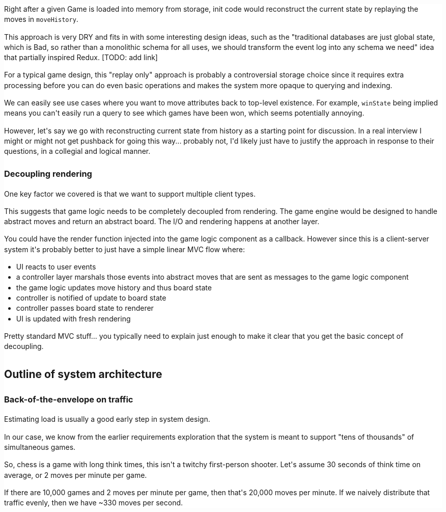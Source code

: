 Right after a given Game is loaded into memory from storage, init code would reconstruct the current state by replaying the moves in `moveHistory`.

This approach is very DRY and fits in with some interesting design ideas, such as the "traditional databases are just global state, which is Bad, so rather than a monolithic schema for all uses, we should transform the event log into any schema we need" idea that partially inspired Redux. [TODO: add link]

For a typical game design, this "replay only" approach is probably a controversial storage choice since it requires extra processing before you can do even basic operations and makes the system more opaque to querying and indexing.

We can easily see use cases where you want to move attributes back to top-level existence. For example, `winState` being implied means you can't easily run a query to see which games have been won, which seems potentially annoying.

However, let's say we go with reconstructing current state from history as a starting point for discussion. In a real interview I might or might not get pushback for going this way... probably not, I'd likely just have to justify the approach in response to their questions, in a collegial and logical manner.

### Decoupling rendering

One key factor we covered is that we want to support multiple client types.

This suggests that game logic needs to be completely decoupled from rendering. The game engine would be designed to handle abstract moves and return an abstract board. The I/O and rendering happens at another layer.

You could have the render function injected into the game logic component as a callback. However since this is a client-server system it's probably better to just have a simple linear MVC flow where:

*  UI reacts to user events
* a controller layer marshals those events into abstract moves that are sent as messages to the game logic component
* the game logic updates move history and thus board state
* controller is notified of update to board state
* controller passes board state to renderer
* UI is updated with fresh rendering

Pretty standard MVC stuff... you typically need to explain just enough to make it clear that you get the basic concept of decoupling.

## Outline of system architecture

### Back-of-the-envelope on traffic

Estimating load is usually a good early step in system design.

In our case, we know from the earlier requirements exploration that the system is meant to support "tens of thousands" of simultaneous games.

So, chess is a game with long think times, this isn't a twitchy first-person shooter.  Let's assume 30 seconds of think time on average, or 2 moves per minute per game.

If there are 10,000 games and 2 moves per minute per game, then that's 20,000 moves per minute. If we naively distribute that traffic evenly, then we have ~330 moves per second.
